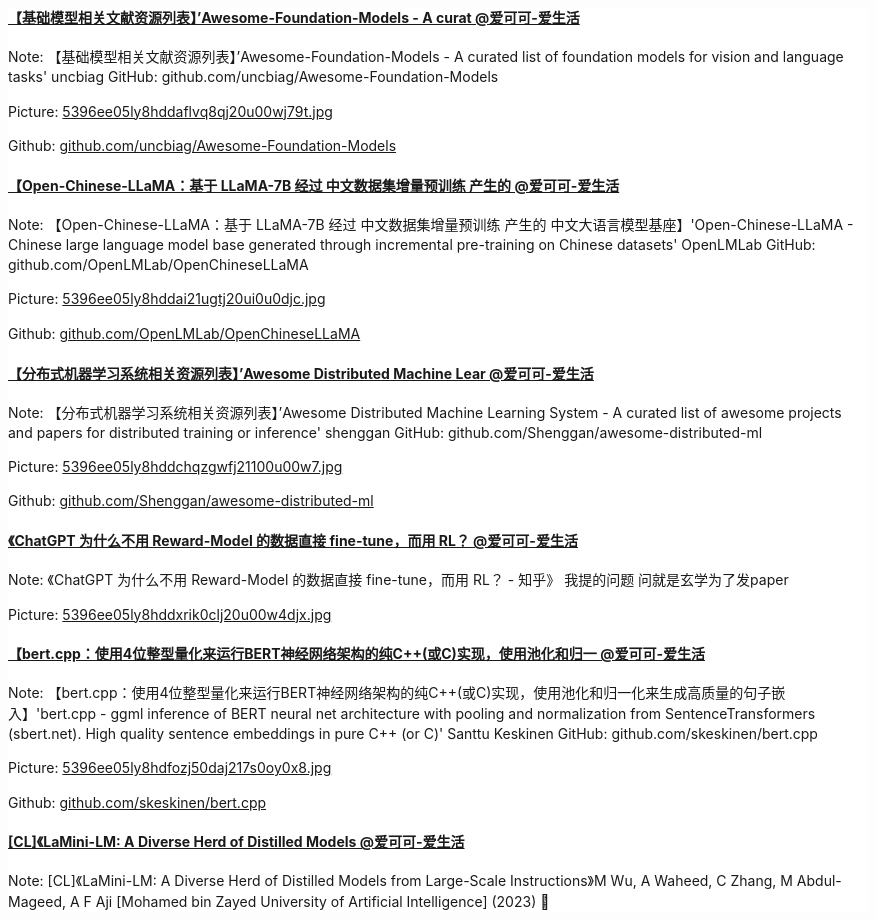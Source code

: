 

#### [【基础模型相关文献资源列表】’Awesome-Foundation-Models - A curat @爱可可-爱生活](https://weibo.com/1402400261/MDNobDSiN)

Note: 【基础模型相关文献资源列表】’Awesome-Foundation-Models - A curated list of foundation models for vision and language tasks' uncbiag GitHub: github.com/uncbiag/Awesome-Foundation-Models   

Picture: [5396ee05ly8hddaflvq8qj20u00wj79t.jpg](https://weibo.cn//mblog/pic/MDNobDSiN?rl=1)

Github: [github.com/uncbiag/Awesome-Foundation-Models](https://github.com/uncbiag/Awesome-Foundation-Models)

#### [【Open-Chinese-LLaMA：基于 LLaMA-7B 经过 中文数据集增量预训练 产生的  @爱可可-爱生活](https://weibo.com/1402400261/MDNoNq13t)

Note: 【Open-Chinese-LLaMA：基于 LLaMA-7B 经过 中文数据集增量预训练 产生的 中文大语言模型基座】'Open-Chinese-LLaMA - Chinese large language model base generated through incremental pre-training on Chinese datasets' OpenLMLab GitHub: github.com/OpenLMLab/OpenChineseLLaMA    

Picture: [5396ee05ly8hddai21ugtj20ui0u0djc.jpg](https://weibo.cn//mblog/pic/MDNoNq13t?rl=1)

Github: [github.com/OpenLMLab/OpenChineseLLaMA](https://github.com/OpenLMLab/OpenChineseLLaMA)

#### [【分布式机器学习系统相关资源列表】’Awesome Distributed Machine Lear @爱可可-爱生活](https://weibo.com/1402400261/MDNQP0eEn)

Note: 【分布式机器学习系统相关资源列表】’Awesome Distributed Machine Learning System - A curated list of awesome projects and papers for distributed training or inference' shenggan GitHub: github.com/Shenggan/awesome-distributed-ml   

Picture: [5396ee05ly8hddchqzgwfj21100u00w7.jpg](https://weibo.cn//mblog/pic/MDNQP0eEn?rl=1)

Github: [github.com/Shenggan/awesome-distributed-ml](https://github.com/Shenggan/awesome-distributed-ml)

#### [《ChatGPT 为什么不用 Reward-Model 的数据直接 fine-tune，而用 RL？ @爱可可-爱生活](https://weibo.com/1402400261/MDSFpi6Ac)

Note: 《ChatGPT 为什么不用 Reward-Model 的数据直接 fine-tune，而用 RL？ - 知乎》    我提的问题 问就是玄学为了发paper

Picture: [5396ee05ly8hddxrik0clj20u00w4djx.jpg](https://weibo.cn//mblog/pic/MDSFpi6Ac?rl=1)

#### [【bert.cpp：使用4位整型量化来运行BERT神经网络架构的纯C++(或C)实现，使用池化和归一 @爱可可-爱生活](https://weibo.com/1402400261/ME6ZwEoyG)

Note: 【bert.cpp：使用4位整型量化来运行BERT神经网络架构的纯C++(或C)实现，使用池化和归一化来生成高质量的句子嵌入】'bert.cpp - ggml inference of BERT neural net architecture with pooling and normalization from SentenceTransformers (sbert.net). High quality sentence embeddings in pure C++ (or C)' Santtu Keskinen GitHub: github.com/skeskinen/bert.cpp  

Picture: [5396ee05ly8hdfozj50daj217s0oy0x8.jpg](https://weibo.cn//mblog/pic/ME6ZwEoyG?rl=1)

Github: [github.com/skeskinen/bert.cpp](https://github.com/skeskinen/bert.cpp)

#### [[CL]《LaMini-LM: A Diverse Herd of Distilled Models @爱可可-爱生活](https://weibo.com/1402400261/MEaQXkMDo)

Note: [CL]《LaMini-LM: A Diverse Herd of Distilled Models from Large-Scale Instructions》M Wu, A Waheed, C Zhang, M Abdul-Mageed, A F Aji [Mohamed bin Zayed University of Artificial Intelligence] (2023)   🙋
